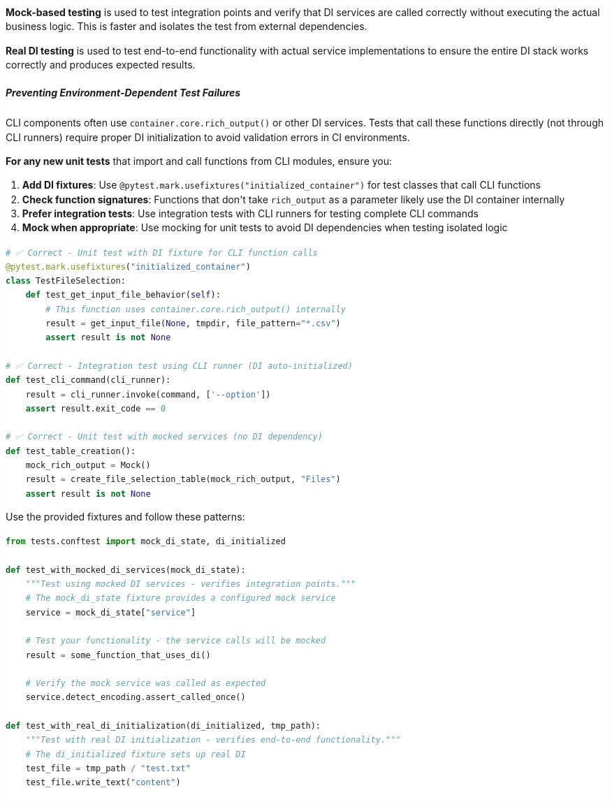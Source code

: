 **Mock-based testing** is used to test integration points and verify that DI services are called correctly without executing the actual business logic. This is faster and isolates the test from external dependencies.

**Real DI testing** is used to test end-to-end functionality with actual service implementations to ensure the entire DI stack works correctly and produces expected results.

##### Preventing Environment-Dependent Test Failures

CLI components often use `container.core.rich_output()` or other DI services. Tests that call these functions directly (not through CLI runners) require proper DI initialization to avoid validation errors in CI environments.

**For any new unit tests** that import and call functions from CLI modules, ensure you:

1. **Add DI fixtures**: Use `@pytest.mark.usefixtures("initialized_container")` for test classes that call CLI functions
2. **Check function signatures**: Functions that don't take `rich_output` as a parameter likely use the DI container internally
3. **Prefer integration tests**: Use integration tests with CLI runners for testing complete CLI commands
4. **Mock when appropriate**: Use mocking for unit tests to avoid DI dependencies when testing isolated logic

```python
# ✅ Correct - Unit test with DI fixture for CLI function calls
@pytest.mark.usefixtures("initialized_container")
class TestFileSelection:
    def test_get_input_file_behavior(self):
        # This function uses container.core.rich_output() internally
        result = get_input_file(None, tmpdir, file_pattern="*.csv")
        assert result is not None

# ✅ Correct - Integration test using CLI runner (DI auto-initialized)
def test_cli_command(cli_runner):
    result = cli_runner.invoke(command, ['--option'])
    assert result.exit_code == 0

# ✅ Correct - Unit test with mocked services (no DI dependency)
def test_table_creation():
    mock_rich_output = Mock()
    result = create_file_selection_table(mock_rich_output, "Files")
    assert result is not None
```

Use the provided fixtures and follow these patterns:

```python
from tests.conftest import mock_di_state, di_initialized

def test_with_mocked_di_services(mock_di_state):
    """Test using mocked DI services - verifies integration points."""
    # The mock_di_state fixture provides a configured mock service
    service = mock_di_state["service"]
    
    # Test your functionality - the service calls will be mocked
    result = some_function_that_uses_di()
    
    # Verify the mock service was called as expected
    service.detect_encoding.assert_called_once()

def test_with_real_di_initialization(di_initialized, tmp_path):
    """Test with real DI initialization - verifies end-to-end functionality."""
    # The di_initialized fixture sets up real DI
    test_file = tmp_path / "test.txt"
    test_file.write_text("content")
    
```